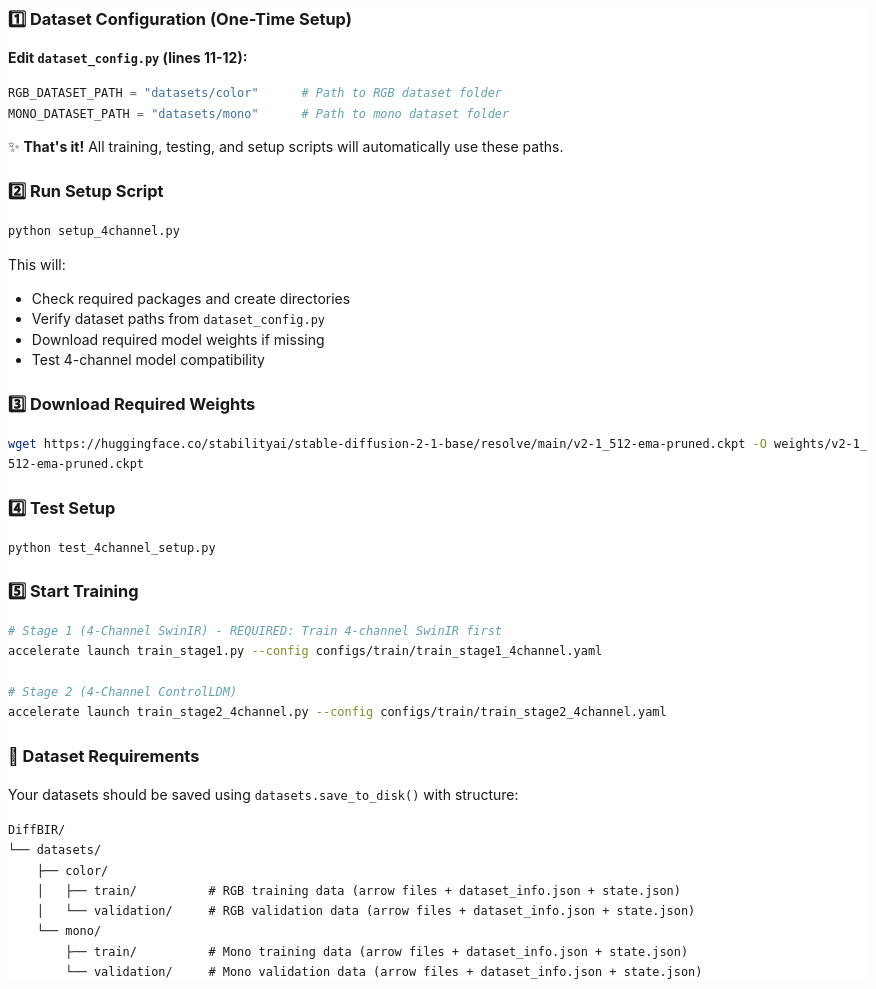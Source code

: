 ### :one: Dataset Configuration (One-Time Setup)

**Edit `dataset_config.py` (lines 11-12):**
```python
RGB_DATASET_PATH = "datasets/color"      # Path to RGB dataset folder
MONO_DATASET_PATH = "datasets/mono"      # Path to mono dataset folder
```

:sparkles: **That's it!** All training, testing, and setup scripts will automatically use these paths.

### :two: Run Setup Script

```bash
python setup_4channel.py
```

This will:
- Check required packages and create directories
- Verify dataset paths from `dataset_config.py`
- Download required model weights if missing
- Test 4-channel model compatibility

### :three: Download Required Weights

```bash
wget https://huggingface.co/stabilityai/stable-diffusion-2-1-base/resolve/main/v2-1_512-ema-pruned.ckpt -O weights/v2-1_512-ema-pruned.ckpt
```

### :four: Test Setup

```bash
python test_4channel_setup.py
```

### :five: Start Training

```bash
# Stage 1 (4-Channel SwinIR) - REQUIRED: Train 4-channel SwinIR first
accelerate launch train_stage1.py --config configs/train/train_stage1_4channel.yaml

# Stage 2 (4-Channel ControlLDM)
accelerate launch train_stage2_4channel.py --config configs/train/train_stage2_4channel.yaml
```

### :file_folder: Dataset Requirements

Your datasets should be saved using `datasets.save_to_disk()` with structure:
```
DiffBIR/
└── datasets/
    ├── color/
    │   ├── train/          # RGB training data (arrow files + dataset_info.json + state.json)
    │   └── validation/     # RGB validation data (arrow files + dataset_info.json + state.json)
    └── mono/
        ├── train/          # Mono training data (arrow files + dataset_info.json + state.json)  
        └── validation/     # Mono validation data (arrow files + dataset_info.json + state.json)
```
